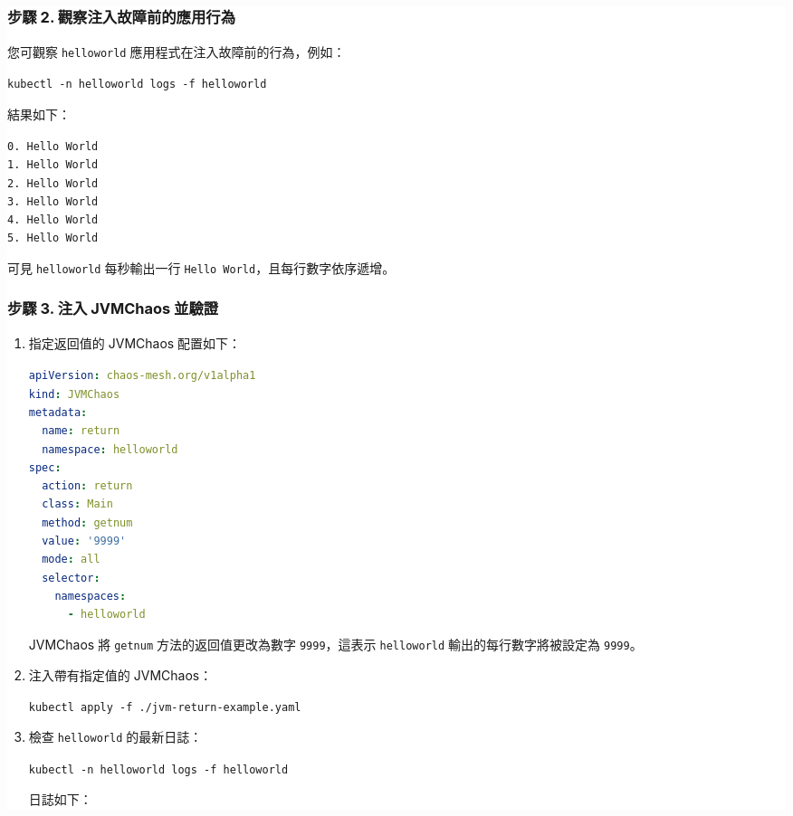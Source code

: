 ### 步驟 2. 觀察注入故障前的應用行為​

您可觀察 `helloworld` 應用程式在注入故障前的行為，例如：

```shell
kubectl -n helloworld logs -f helloworld
```

結果如下：

```shell
0. Hello World
1. Hello World
2. Hello World
3. Hello World
4. Hello World
5. Hello World
```

可見 `helloworld` 每秒輸出一行 `Hello World`，且每行數字依序遞增。

### 步驟 3. 注入 JVMChaos 並驗證

1. 指定返回值的 JVMChaos 配置如下：

   ```yaml
   apiVersion: chaos-mesh.org/v1alpha1
   kind: JVMChaos
   metadata:
     name: return
     namespace: helloworld
   spec:
     action: return
     class: Main
     method: getnum
     value: '9999'
     mode: all
     selector:
       namespaces:
         - helloworld
   ```

   JVMChaos 將 `getnum` 方法的返回值更改為數字 `9999`，這表示 `helloworld` 輸出的每行數字將被設定為 `9999`。

2. 注入帶有指定值的 JVMChaos：

   ```shell
   kubectl apply -f ./jvm-return-example.yaml
   ```

3. 檢查 `helloworld` 的最新日誌：

   ```shell
   kubectl -n helloworld logs -f helloworld
   ```

   日誌如下：
